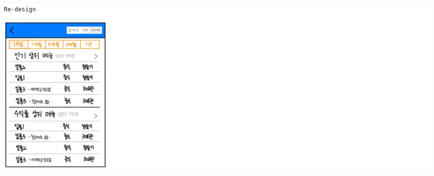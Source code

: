 `Re-design`

<p>
<img src="https://github.com/SE-gmentation/yumyumgood/blob/main/subgroup2/UI_image/%EA%B4%80%EB%A6%AC%EC%9E%903_2-1.PNG?raw=true" height="300px">